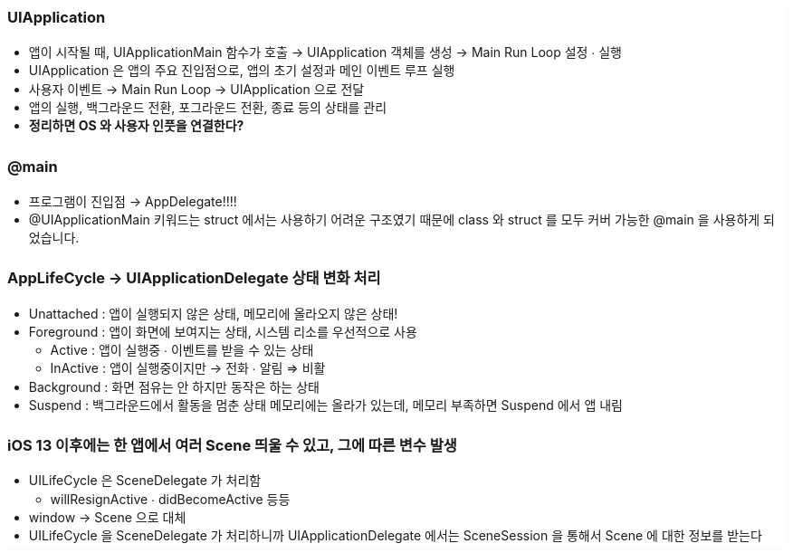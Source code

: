 ### UIApplication

- 앱이 시작될 때, UIApplicationMain 함수가 호출 → UIApplication 객체를 생성 → Main Run Loop 설정 ∙ 실행
- UIApplication 은 앱의 주요 진입점으로, 앱의 초기 설정과 메인 이벤트 루프 실행
- 사용자 이벤트 → Main Run Loop → UIApplication 으로 전달
- 앱의 실행, 백그라운드 전환, 포그라운드 전환, 종료 등의 상태를 관리
- **정리하면 OS 와 사용자 인풋을 연결한다?**

### @main

- 프로그램이 진입점 → AppDelegate!!!!
- @UIApplicationMain 키워드는 struct 에서는 사용하기 어려운 구조였기 때문에 class 와 struct 를 모두 커버 가능한 @main 을 사용하게 되었습니다.

### AppLifeCycle → UIApplicationDelegate 상태 변화 처리

- Unattached : 앱이 실행되지 않은 상태, 메모리에 올라오지 않은 상태!
- Foreground : 앱이 화면에 보여지는 상태, 시스템 리소를  우선적으로 사용
    - Active : 앱이 실행중 ∙ 이벤트를 받을 수 있는 상태
    - InActive : 앱이 실행중이지만 → 전화 ∙ 알림 ⇒ 비활
- Background : 화면 점유는 안 하지만 동작은 하는 상태
- Suspend : 백그라운드에서 활동을 멈춘 상태 메모리에는 올라가 있는데, 메모리 부족하면 Suspend 에서 앱 내림

### iOS 13 이후에는 한 앱에서 여러 Scene 띄울 수 있고, 그에 따른 변수 발생

- UILifeCycle 은 SceneDelegate 가 처리함
    - willResignActive ∙ didBecomeActive 등등
- window → Scene 으로 대체
- UILifeCycle 을 SceneDelegate 가 처리하니까 UIApplicationDelegate 에서는 SceneSession 을 통해서 Scene 에 대한 정보를 받는다
